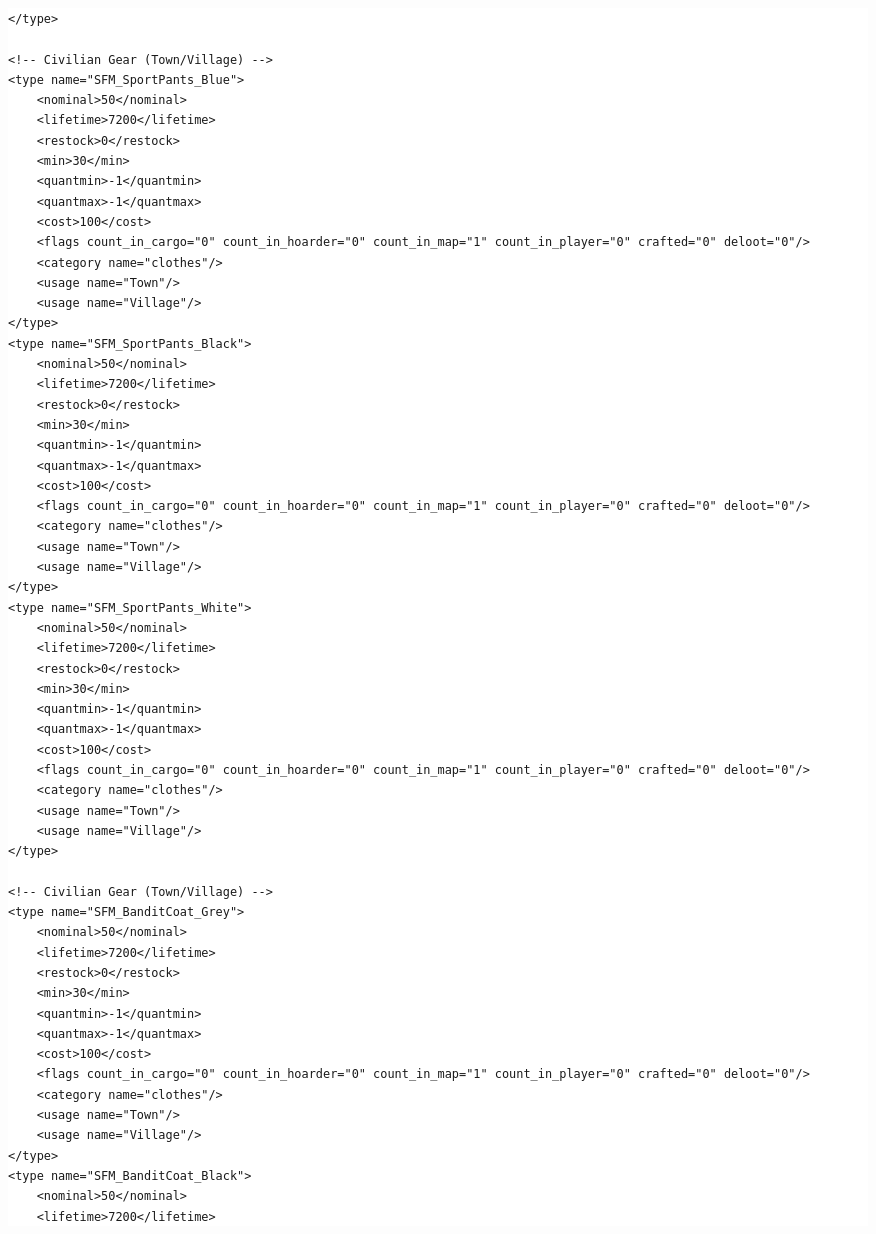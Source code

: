     </type>

    <!-- Civilian Gear (Town/Village) -->
    <type name="SFM_SportPants_Blue">
        <nominal>50</nominal>
        <lifetime>7200</lifetime>
        <restock>0</restock>
        <min>30</min>
        <quantmin>-1</quantmin>
        <quantmax>-1</quantmax>
        <cost>100</cost>
        <flags count_in_cargo="0" count_in_hoarder="0" count_in_map="1" count_in_player="0" crafted="0" deloot="0"/>
        <category name="clothes"/>
        <usage name="Town"/>
        <usage name="Village"/>
    </type>
    <type name="SFM_SportPants_Black">
        <nominal>50</nominal>
        <lifetime>7200</lifetime>
        <restock>0</restock>
        <min>30</min>
        <quantmin>-1</quantmin>
        <quantmax>-1</quantmax>
        <cost>100</cost>
        <flags count_in_cargo="0" count_in_hoarder="0" count_in_map="1" count_in_player="0" crafted="0" deloot="0"/>
        <category name="clothes"/>
        <usage name="Town"/>
        <usage name="Village"/>
    </type>
    <type name="SFM_SportPants_White">
        <nominal>50</nominal>
        <lifetime>7200</lifetime>
        <restock>0</restock>
        <min>30</min>
        <quantmin>-1</quantmin>
        <quantmax>-1</quantmax>
        <cost>100</cost>
        <flags count_in_cargo="0" count_in_hoarder="0" count_in_map="1" count_in_player="0" crafted="0" deloot="0"/>
        <category name="clothes"/>
        <usage name="Town"/>
        <usage name="Village"/>
    </type>

    <!-- Civilian Gear (Town/Village) -->
    <type name="SFM_BanditCoat_Grey">
        <nominal>50</nominal>
        <lifetime>7200</lifetime>
        <restock>0</restock>
        <min>30</min>
        <quantmin>-1</quantmin>
        <quantmax>-1</quantmax>
        <cost>100</cost>
        <flags count_in_cargo="0" count_in_hoarder="0" count_in_map="1" count_in_player="0" crafted="0" deloot="0"/>
        <category name="clothes"/>
        <usage name="Town"/>
        <usage name="Village"/>
    </type>
    <type name="SFM_BanditCoat_Black">
        <nominal>50</nominal>
        <lifetime>7200</lifetime>